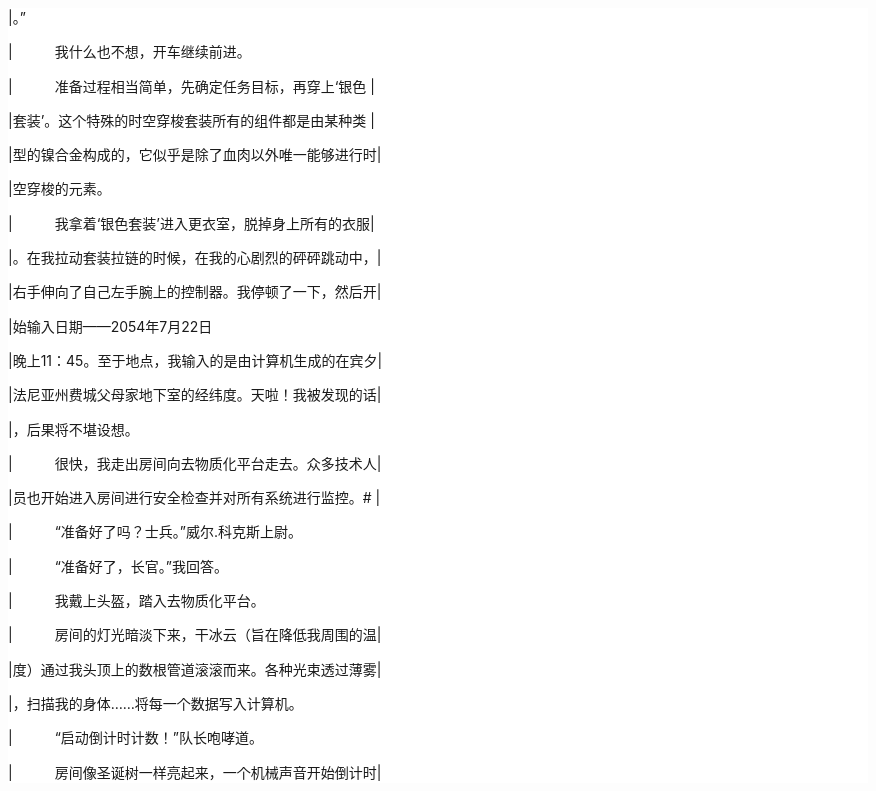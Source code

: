 |。”

|　　　我什么也不想，开车继续前进。

|　　　准备过程相当简单，先确定任务目标，再穿上‘银色 |

|套装’。这个特殊的时空穿梭套装所有的组件都是由某种类 |

|型的镍合金构成的，它似乎是除了血肉以外唯一能够进行时|

|空穿梭的元素。

|　　　我拿着‘银色套装’进入更衣室，脱掉身上所有的衣服|

|。在我拉动套装拉链的时候，在我的心剧烈的砰砰跳动中，|

|右手伸向了自己左手腕上的控制器。我停顿了一下，然后开|

|始输入日期——2054年7月22日

|晚上11：45。至于地点，我输入的是由计算机生成的在宾夕|

|法尼亚州费城父母家地下室的经纬度。天啦！我被发现的话|

|，后果将不堪设想。

|　　　很快，我走出房间向去物质化平台走去。众多技术人|

|员也开始进入房间进行安全检查并对所有系统进行监控。# |

|　　　“准备好了吗？士兵。”威尔.科克斯上尉。

|　　　“准备好了，长官。”我回答。

|　　　我戴上头盔，踏入去物质化平台。

|　　　房间的灯光暗淡下来，干冰云（旨在降低我周围的温|

|度）通过我头顶上的数根管道滚滚而来。各种光束透过薄雾|

|，扫描我的身体……将每一个数据写入计算机。

|　　　“启动倒计时计数！”队长咆哮道。

|　　　房间像圣诞树一样亮起来，一个机械声音开始倒计时|
